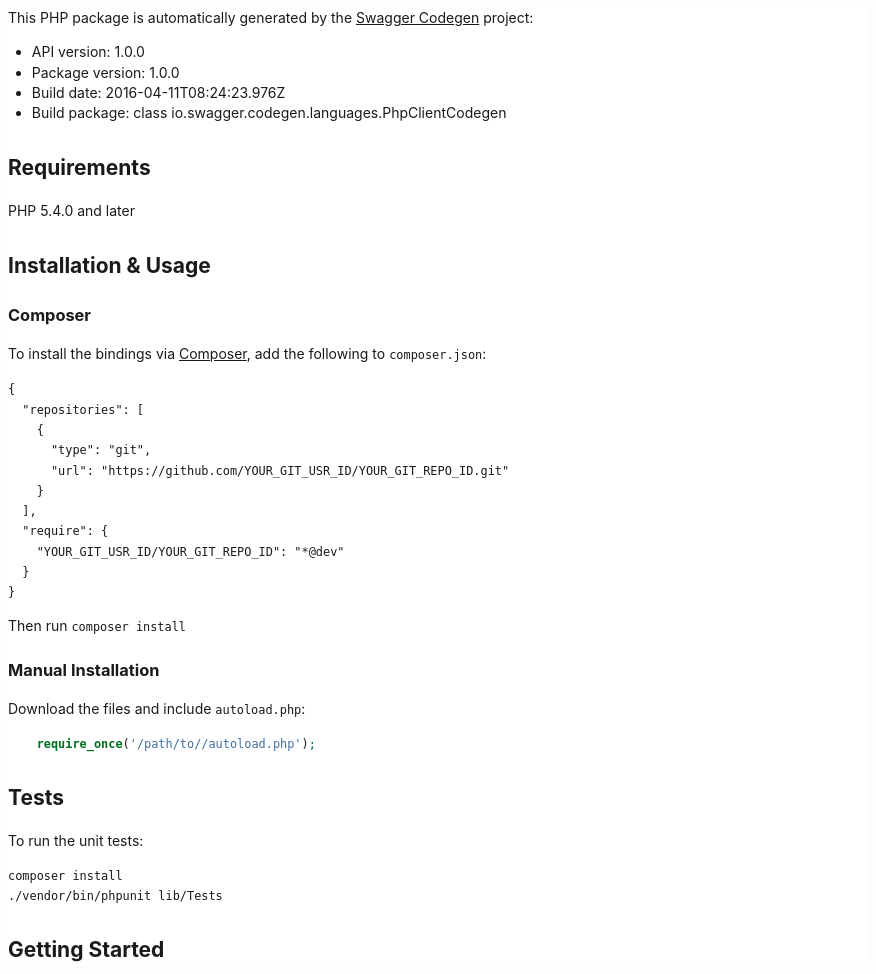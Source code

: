 # 

This PHP package is automatically generated by the [Swagger Codegen](https://github.com/swagger-api/swagger-codegen) project:

- API version: 1.0.0
- Package version: 1.0.0
- Build date: 2016-04-11T08:24:23.976Z
- Build package: class io.swagger.codegen.languages.PhpClientCodegen

## Requirements

PHP 5.4.0 and later

## Installation & Usage
### Composer

To install the bindings via [Composer](http://getcomposer.org/), add the following to `composer.json`:

```
{
  "repositories": [
    {
      "type": "git",
      "url": "https://github.com/YOUR_GIT_USR_ID/YOUR_GIT_REPO_ID.git"
    }
  ],
  "require": {
    "YOUR_GIT_USR_ID/YOUR_GIT_REPO_ID": "*@dev"
  }
}
```

Then run `composer install`

### Manual Installation

Download the files and include `autoload.php`:

```php
    require_once('/path/to//autoload.php');
```

## Tests 

To run the unit tests:

```
composer install
./vendor/bin/phpunit lib/Tests
```

## Getting Started
